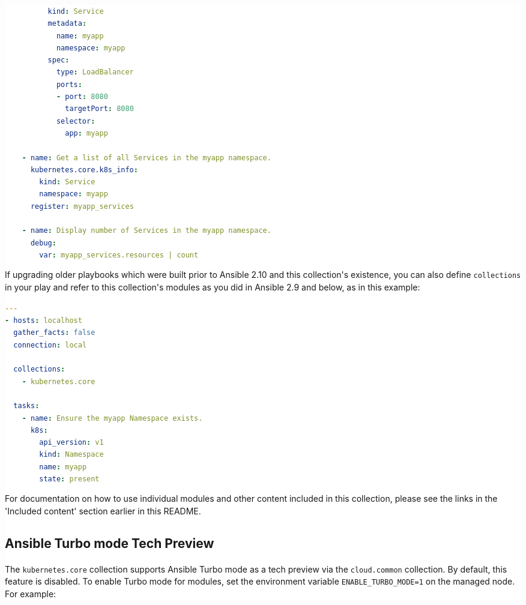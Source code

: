 ```yaml
          kind: Service
          metadata:
            name: myapp
            namespace: myapp
          spec:
            type: LoadBalancer
            ports:
            - port: 8080
              targetPort: 8080
            selector:
              app: myapp

    - name: Get a list of all Services in the myapp namespace.
      kubernetes.core.k8s_info:
        kind: Service
        namespace: myapp
      register: myapp_services

    - name: Display number of Services in the myapp namespace.
      debug:
        var: myapp_services.resources | count
```

If upgrading older playbooks which were built prior to Ansible 2.10 and this collection's existence, you can also define `collections` in your play and refer to this collection's modules as you did in Ansible 2.9 and below, as in this example:

```yaml
---
- hosts: localhost
  gather_facts: false
  connection: local

  collections:
    - kubernetes.core

  tasks:
    - name: Ensure the myapp Namespace exists.
      k8s:
        api_version: v1
        kind: Namespace
        name: myapp
        state: present
```

For documentation on how to use individual modules and other content included in this collection, please see the links in the 'Included content' section earlier in this README.

## Ansible Turbo mode Tech Preview


The ``kubernetes.core`` collection supports Ansible Turbo mode as a tech preview via the ``cloud.common`` collection. By default, this feature is disabled. To enable Turbo mode for modules, set the environment variable `ENABLE_TURBO_MODE=1` on the managed node. For example:
